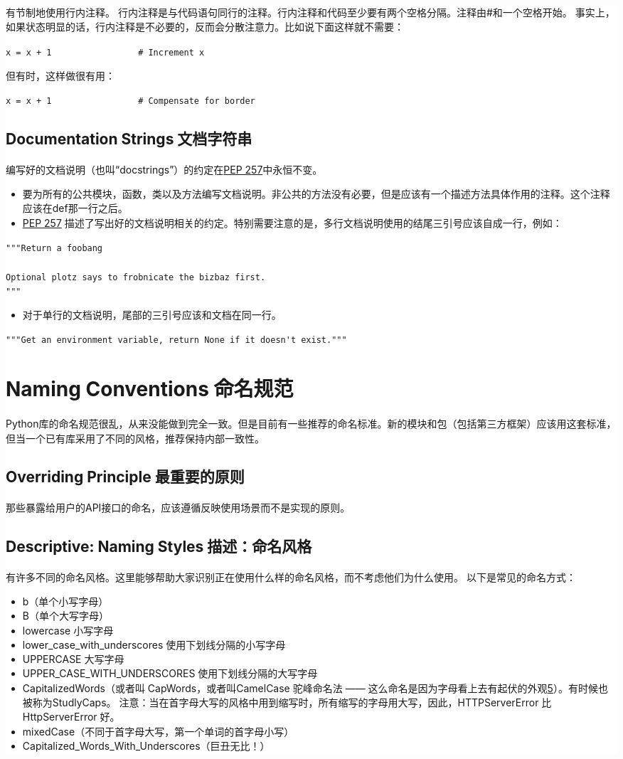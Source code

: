 有节制地使用行内注释。
行内注释是与代码语句同行的注释。行内注释和代码至少要有两个空格分隔。注释由#和一个空格开始。
事实上，如果状态明显的话，行内注释是不必要的，反而会分散注意力。比如说下面这样就不需要：

```
x = x + 1                 # Increment x
```

但有时，这样做很有用：

```
x = x + 1                 # Compensate for border
```

## Documentation Strings 文档字符串

编写好的文档说明（也叫“docstrings”）的约定在[PEP 257](http://legacy.python.org/dev/peps/pep-0257/)中永恒不变。

- 要为所有的公共模块，函数，类以及方法编写文档说明。非公共的方法没有必要，但是应该有一个描述方法具体作用的注释。这个注释应该在def那一行之后。
- [PEP 257](http://legacy.python.org/dev/peps/pep-0257/) 描述了写出好的文档说明相关的约定。特别需要注意的是，多行文档说明使用的结尾三引号应该自成一行，例如：

```
"""Return a foobang
 
Optional plotz says to frobnicate the bizbaz first.
"""
```

- 对于单行的文档说明，尾部的三引号应该和文档在同一行。

```
"""Get an environment variable, return None if it doesn't exist."""　　

```

# Naming Conventions 命名规范

Python库的命名规范很乱，从来没能做到完全一致。但是目前有一些推荐的命名标准。新的模块和包（包括第三方框架）应该用这套标准，但当一个已有库采用了不同的风格，推荐保持内部一致性。

## Overriding Principle 最重要的原则

那些暴露给用户的API接口的命名，应该遵循反映使用场景而不是实现的原则。

## Descriptive: Naming Styles 描述：命名风格

有许多不同的命名风格。这里能够帮助大家识别正在使用什么样的命名风格，而不考虑他们为什么使用。
以下是常见的命名方式：

- b（单个小写字母）
- B（单个大写字母）
- lowercase 小写字母
- lower_case_with_underscores 使用下划线分隔的小写字母
- UPPERCASE 大写字母
- UPPER_CASE_WITH_UNDERSCORES 使用下划线分隔的大写字母
- CapitalizedWords（或者叫 CapWords，或者叫CamelCase 驼峰命名法 —— 这么命名是因为字母看上去有起伏的外观[5](https://blog.csdn.net/ratsniper/article/details/78954852#fn:4)）。有时候也被称为StudlyCaps。
  注意：当在首字母大写的风格中用到缩写时，所有缩写的字母用大写，因此，HTTPServerError 比 HttpServerError 好。
- mixedCase（不同于首字母大写，第一个单词的首字母小写）
- Capitalized_Words_With_Underscores（巨丑无比！）
